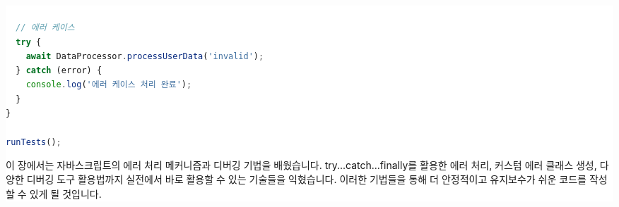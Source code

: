 ```javascript title=debugging-scenarios.js

  // 에러 케이스
  try {
    await DataProcessor.processUserData('invalid');
  } catch (error) {
    console.log('에러 케이스 처리 완료');
  }
}

runTests();
```

이 장에서는 자바스크립트의 에러 처리 메커니즘과 디버깅 기법을 배웠습니다. try...catch...finally를 활용한 에러 처리, 커스텀 에러 클래스 생성, 다양한 디버깅 도구 활용법까지 실전에서 바로 활용할 수 있는 기술들을 익혔습니다. 이러한 기법들을 통해 더 안정적이고 유지보수가 쉬운 코드를 작성할 수 있게 될 것입니다.
